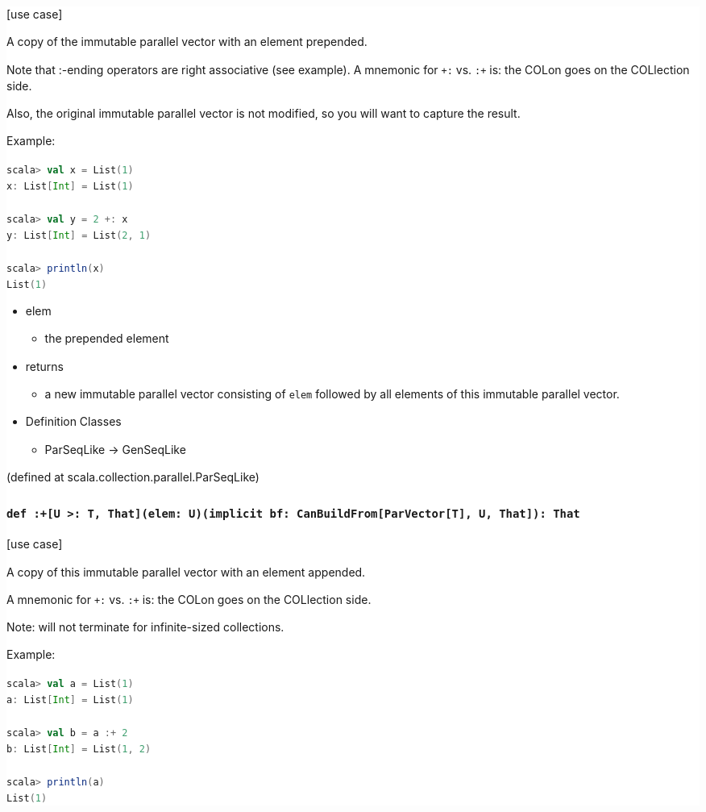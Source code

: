 [use case]

A copy of the immutable parallel vector with an element prepended.

Note that :-ending operators are right associative (see example). A mnemonic for
 `+:` vs. `:+` is: the COLon goes on the COLlection side.

Also, the original immutable parallel vector is not modified, so you will want
to capture the result.

Example:

```scala
scala> val x = List(1)
x: List[Int] = List(1)

scala> val y = 2 +: x
y: List[Int] = List(2, 1)

scala> println(x)
List(1)
```

* elem
  * the prepended element
* returns
  * a new immutable parallel vector consisting of `elem` followed by all
    elements of this immutable parallel vector.

* Definition Classes
  * ParSeqLike → GenSeqLike

(defined at scala.collection.parallel.ParSeqLike)


### `def :+[U >: T, That](elem: U)(implicit bf: CanBuildFrom[ParVector[T], U, That]): That` ###

[use case]

A copy of this immutable parallel vector with an element appended.

A mnemonic for `+:` vs. `:+` is: the COLon goes on the COLlection side.

Note: will not terminate for infinite-sized collections.

Example:

```scala
scala> val a = List(1)
a: List[Int] = List(1)

scala> val b = a :+ 2
b: List[Int] = List(1, 2)

scala> println(a)
List(1)
```
